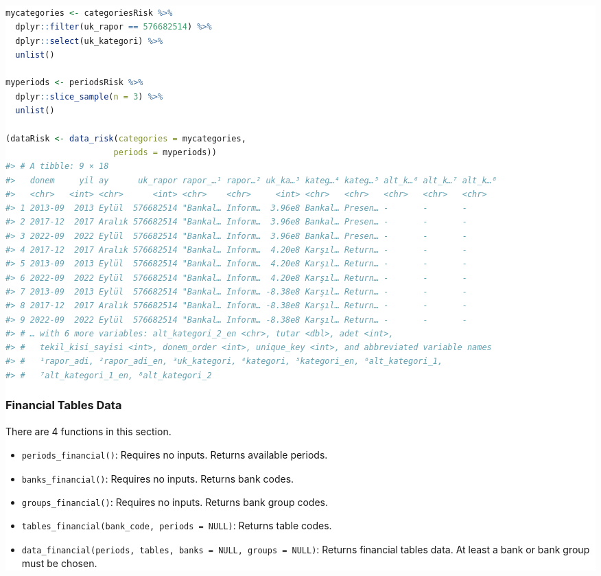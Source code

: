 ``` r
mycategories <- categoriesRisk %>% 
  dplyr::filter(uk_rapor == 576682514) %>% 
  dplyr::select(uk_kategori) %>% 
  unlist()

myperiods <- periodsRisk %>% 
  dplyr::slice_sample(n = 3) %>% 
  unlist()

(dataRisk <- data_risk(categories = mycategories,
                      periods = myperiods))
#> # A tibble: 9 × 18
#>   donem     yil ay      uk_rapor rapor_…¹ rapor…² uk_ka…³ kateg…⁴ kateg…⁵ alt_k…⁶ alt_k…⁷ alt_k…⁸
#>   <chr>   <int> <chr>      <int> <chr>    <chr>     <int> <chr>   <chr>   <chr>   <chr>   <chr>  
#> 1 2013-09  2013 Eylül  576682514 "Bankal… Inform…  3.96e8 Bankal… Presen… -       -       -      
#> 2 2017-12  2017 Aralık 576682514 "Bankal… Inform…  3.96e8 Bankal… Presen… -       -       -      
#> 3 2022-09  2022 Eylül  576682514 "Bankal… Inform…  3.96e8 Bankal… Presen… -       -       -      
#> 4 2017-12  2017 Aralık 576682514 "Bankal… Inform…  4.20e8 Karşıl… Return… -       -       -      
#> 5 2013-09  2013 Eylül  576682514 "Bankal… Inform…  4.20e8 Karşıl… Return… -       -       -      
#> 6 2022-09  2022 Eylül  576682514 "Bankal… Inform…  4.20e8 Karşıl… Return… -       -       -      
#> 7 2013-09  2013 Eylül  576682514 "Bankal… Inform… -8.38e8 Karşıl… Return… -       -       -      
#> 8 2017-12  2017 Aralık 576682514 "Bankal… Inform… -8.38e8 Karşıl… Return… -       -       -      
#> 9 2022-09  2022 Eylül  576682514 "Bankal… Inform… -8.38e8 Karşıl… Return… -       -       -      
#> # … with 6 more variables: alt_kategori_2_en <chr>, tutar <dbl>, adet <int>,
#> #   tekil_kisi_sayisi <int>, donem_order <int>, unique_key <int>, and abbreviated variable names
#> #   ¹​rapor_adi, ²​rapor_adi_en, ³​uk_kategori, ⁴​kategori, ⁵​kategori_en, ⁶​alt_kategori_1,
#> #   ⁷​alt_kategori_1_en, ⁸​alt_kategori_2
```

### Financial Tables Data

There are 4 functions in this section.

- `periods_financial()`: Requires no inputs. Returns available periods.

- `banks_financial()`: Requires no inputs. Returns bank codes.

- `groups_financial()`: Requires no inputs. Returns bank group codes.

- `tables_financial(bank_code, periods = NULL)`: Returns table codes.

- `data_financial(periods, tables, banks = NULL, groups = NULL)`:
  Returns financial tables data. At least a bank or bank group must be
  chosen.
